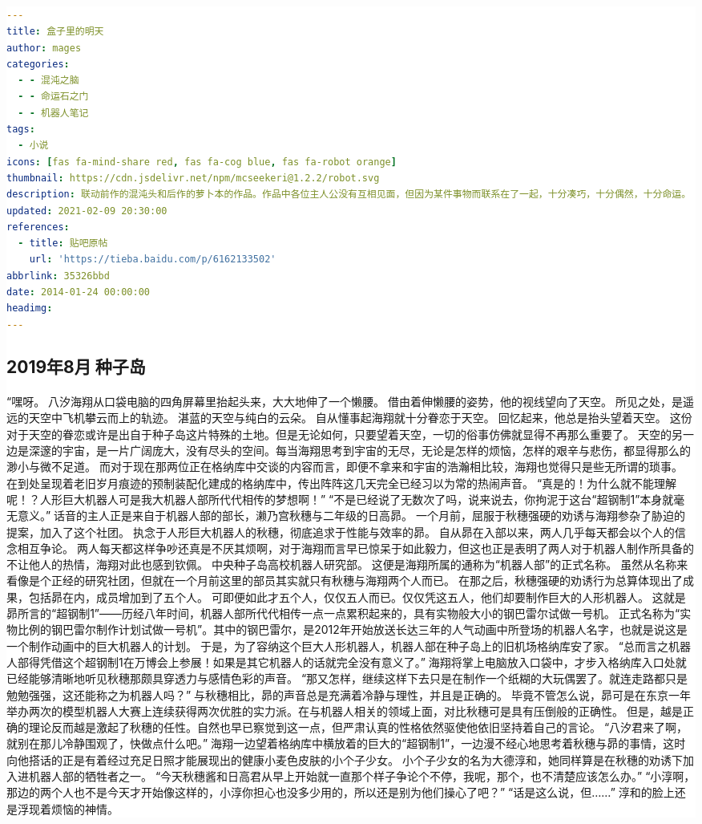 ```yaml
---
title: 盒子里的明天
author: mages
categories:
  - - 混沌之脑
  - - 命运石之门
  - - 机器人笔记
tags:
  - 小说
icons: [fas fa-mind-share red, fas fa-cog blue, fas fa-robot orange]
thumbnail: https://cdn.jsdelivr.net/npm/mcseekeri@1.2.2/robot.svg
description: 联动前作的混沌头和后作的萝卜本的作品。作品中各位主人公没有互相见面，但因为某件事物而联系在了一起，十分凑巧，十分偶然，十分命运。
updated: 2021-02-09 20:30:00
references:
  - title: 贴吧原帖
    url: 'https://tieba.baidu.com/p/6162133502'
abbrlink: 35326bbd
date: 2014-01-24 00:00:00
headimg:
---
```

## 2019年8月 种子岛
“嘿呀。
八汐海翔从口袋电脑的四角屏幕里抬起头来，大大地伸了一个懒腰。
借由着伸懒腰的姿势，他的视线望向了天空。
所见之处，是遥远的天空中飞机攀云而上的轨迹。
湛蓝的天空与纯白的云朵。
自从懂事起海翔就十分眷恋于天空。
回忆起来，他总是抬头望着天空。
这份对于天空的眷恋或许是出自于种子岛这片特殊的土地。但是无论如何，只要望着天空，一切的俗事仿佛就显得不再那么重要了。
天空的另一边是深邃的宇宙，是一片广阔庞大，没有尽头的空间。每当海翔思考到宇宙的无尽，无论是怎样的烦恼，怎样的艰辛与悲伤，都显得那么的渺小与微不足道。
而对于现在那两位正在格纳库中交谈的内容而言，即便不拿来和宇宙的浩瀚相比较，海翔也觉得只是些无所谓的琐事。
在到处呈现着老旧岁月痕迹的预制装配化建成的格纳库中，传出阵阵这几天完全已经习以为常的热闹声音。
“真是的！为什么就不能理解呢！？人形巨大机器人可是我大机器人部所代代相传的梦想啊！”
“不是已经说了无数次了吗，说来说去，你拘泥于这台“超钢制1”本身就毫无意义。”
话音的主人正是来自于机器人部的部长，濑乃宫秋穗与二年级的日高昴。
一个月前，屈服于秋穗强硬的劝诱与海翔参杂了胁迫的提案，加入了这个社团。
执念于人形巨大机器人的秋穗，彻底追求于性能与效率的昴。
自从昴在入部以来，两人几乎每天都会以个人的信念相互争论。
两人每天都这样争吵还真是不厌其烦啊，对于海翔而言早已惊呆于如此毅力，但这也正是表明了两人对于机器人制作所具备的不让他人的热情，海翔对此也感到钦佩。
中央种子岛高校机器人研究部。
这便是海翔所属的通称为“机器人部”的正式名称。
虽然从名称来看像是个正经的研究社团，但就在一个月前这里的部员其实就只有秋穗与海翔两个人而已。
在那之后，秋穗强硬的劝诱行为总算体现出了成果，包括昴在内，成员增加到了五个人。
可即便如此才五个人，仅仅五人而已。仅仅凭这五人，他们却要制作巨大的人形机器人。
这就是昴所言的“超钢制1”——历经八年时间，机器人部所代代相传一点一点累积起来的，具有实物般大小的钢巴雷尔试做一号机。
正式名称为“实物比例的钢巴雷尔制作计划试做一号机”。其中的钢巴雷尔，是2012年开始放送长达三年的人气动画中所登场的机器人名字，也就是说这是一个制作动画中的巨大机器人的计划。
于是，为了容纳这个巨大人形机器人，机器人部在种子岛上的旧机场格纳库安了家。
“总而言之机器人部得凭借这个超钢制1在万博会上参展！如果是其它机器人的话就完全没有意义了。”
海翔将掌上电脑放入口袋中，才步入格纳库入口处就已经能够清晰地听见秋穗那颇具穿透力与感情色彩的声音。
“那又怎样，继续这样下去只是在制作一个纸糊的大玩偶罢了。就连走路都只是勉勉强强，这还能称之为机器人吗？”
与秋穗相比，昴的声音总是充满着冷静与理性，并且是正确的。
毕竟不管怎么说，昴可是在东京一年举办两次的模型机器人大赛上连续获得两次优胜的实力派。在与机器人相关的领域上面，对比秋穗可是具有压倒般的正确性。
但是，越是正确的理论反而越是激起了秋穗的任性。自然也早已察觉到这一点，但严肃认真的性格依然驱使他依旧坚持着自己的言论。
“八汐君来了啊，就别在那儿冷静围观了，快做点什么吧。”
海翔一边望着格纳库中横放着的巨大的“超钢制1”，一边漫不经心地思考着秋穗与昴的事情，这时向他搭话的正是有着经过充足日照才能展现出的健康小麦色皮肤的小个子少女。
小个子少女的名为大德淳和，她同样算是在秋穗的劝诱下加入进机器人部的牺牲者之一。
“今天秋穗酱和日高君从早上开始就一直那个样子争论个不停，我呢，那个，也不清楚应该怎么办。”
“小淳啊，那边的两个人也不是今天才开始像这样的，小淳你担心也没多少用的，所以还是别为他们操心了吧？”
“话是这么说，但……”
淳和的脸上还是浮现着烦恼的神情。
